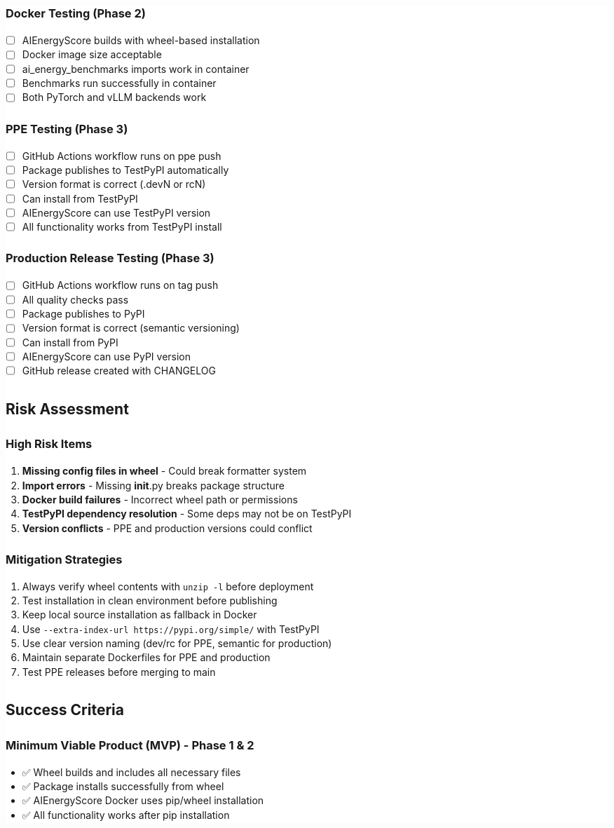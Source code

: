 ### Docker Testing (Phase 2)
- [ ] AIEnergyScore builds with wheel-based installation
- [ ] Docker image size acceptable
- [ ] ai_energy_benchmarks imports work in container
- [ ] Benchmarks run successfully in container
- [ ] Both PyTorch and vLLM backends work

### PPE Testing (Phase 3)
- [ ] GitHub Actions workflow runs on ppe push
- [ ] Package publishes to TestPyPI automatically
- [ ] Version format is correct (.devN or rcN)
- [ ] Can install from TestPyPI
- [ ] AIEnergyScore can use TestPyPI version
- [ ] All functionality works from TestPyPI install

### Production Release Testing (Phase 3)
- [ ] GitHub Actions workflow runs on tag push
- [ ] All quality checks pass
- [ ] Package publishes to PyPI
- [ ] Version format is correct (semantic versioning)
- [ ] Can install from PyPI
- [ ] AIEnergyScore can use PyPI version
- [ ] GitHub release created with CHANGELOG

## Risk Assessment

### High Risk Items
1. **Missing config files in wheel** - Could break formatter system
2. **Import errors** - Missing __init__.py breaks package structure
3. **Docker build failures** - Incorrect wheel path or permissions
4. **TestPyPI dependency resolution** - Some deps may not be on TestPyPI
5. **Version conflicts** - PPE and production versions could conflict

### Mitigation Strategies
1. Always verify wheel contents with `unzip -l` before deployment
2. Test installation in clean environment before publishing
3. Keep local source installation as fallback in Docker
4. Use `--extra-index-url https://pypi.org/simple/` with TestPyPI
5. Use clear version naming (dev/rc for PPE, semantic for production)
6. Maintain separate Dockerfiles for PPE and production
7. Test PPE releases before merging to main

## Success Criteria

### Minimum Viable Product (MVP) - Phase 1 & 2
- ✅ Wheel builds and includes all necessary files
- ✅ Package installs successfully from wheel
- ✅ AIEnergyScore Docker uses pip/wheel installation
- ✅ All functionality works after pip installation
